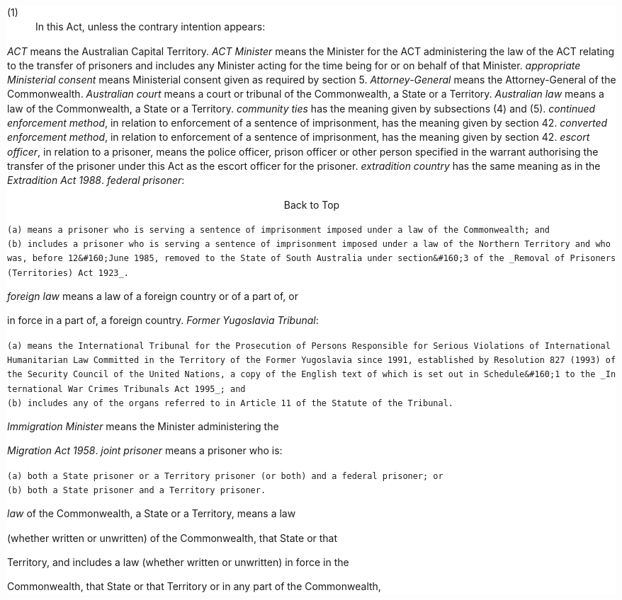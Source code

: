 <dt>(1)</dt><dd>In this Act, unless the contrary intention appears:

</dd> </dl>
<dl compact=""><dl compact="">

_ACT_ means the Australian Capital Territory. _ACT Minister_ means the Minister for the ACT administering the law of the ACT relating to the transfer of prisoners and includes any Minister acting for the time being for or on behalf of that Minister. _appropriate Ministerial consent_ means Ministerial consent given as required by section&#160;5\. _Attorney-General_ means the Attorney-General of the Commonwealth. _Australian court_ means a court or tribunal of the Commonwealth, a State or a Territory. _Australian law_ means a law of the Commonwealth, a State or a Territory. _community ties_ has the meaning given by subsections&#160;(4) and (5). _continued enforcement method_, in relation to enforcement of a sentence of imprisonment, has the meaning given by section&#160;42\. _converted enforcement method_, in relation to enforcement of a sentence of imprisonment, has the meaning given by section&#160;42\. _escort officer_, in relation to a prisoner, means the police officer, prison officer or other person specified in the warrant authorising the transfer of the prisoner under this Act as the escort officer for the prisoner. _extradition country_ has the same meaning as in the _Extradition Act 1988_. _federal prisoner_:  </dl></dl>

<center>Back to Top</center>

	(a)	means a prisoner who is serving a sentence of imprisonment imposed under a law of the Commonwealth; and
 	(b)	includes a prisoner who is serving a sentence of imprisonment imposed under a law of the Northern Territory and who was, before 12&#160;June 1985, removed to the State of South Australia under section&#160;3 of the _Removal of Prisoners (Territories) Act 1923_.

<def><dl compact=""><dl compact="">

_foreign law_ means a law of a foreign country or of a part of, or

in force in a part of, a foreign country. _Former Yugoslavia Tribunal_:  </dl></dl>

	(a)	means the International Tribunal for the Prosecution of Persons Responsible for Serious Violations of International Humanitarian Law Committed in the Territory of the Former Yugoslavia since 1991, established by Resolution 827 (1993) of the Security Council of the United Nations, a copy of the English text of which is set out in Schedule&#160;1 to the _International War Crimes Tribunals Act 1995_; and
 	(b)	includes any of the organs referred to in Article 11 of the Statute of the Tribunal.

<def><dl compact=""><dl compact="">

_Immigration Minister_ means the Minister administering the

_Migration Act 1958_. _joint prisoner_ means a prisoner who is:  </dl></dl>

	(a)	both a State prisoner or a Territory prisoner (or both) and a federal prisoner; or
 	(b)	both a State prisoner and a Territory prisoner.

<def><dl compact=""><dl compact="">

_law_ of the Commonwealth, a State or a Territory, means a law

(whether written or unwritten) of the Commonwealth, that State or that

Territory, and includes a law (whether written or unwritten) in force in the

Commonwealth, that State or that Territory or in any part of the Commonwealth,
